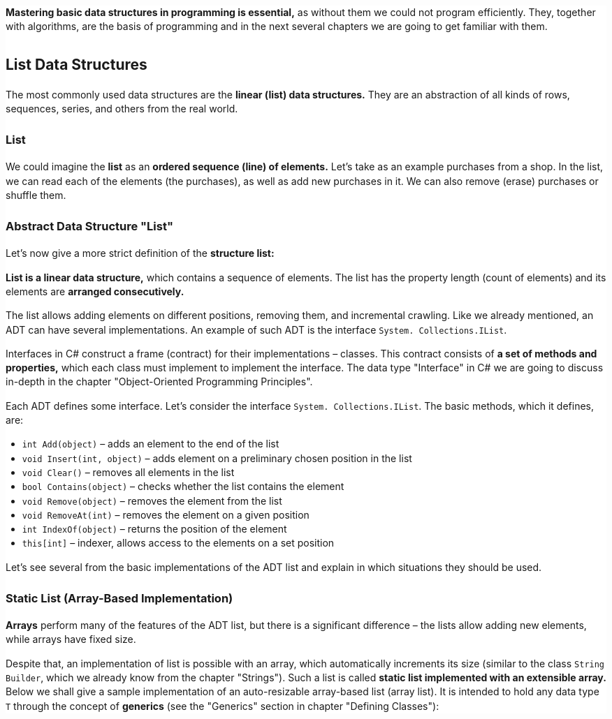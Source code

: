 **Mastering basic data structures in programming is essential,** as without them we could not program efficiently. They, together with algorithms, are the basis of programming and in the next several chapters we are going to get familiar with them.

## List Data Structures

The most commonly used data structures are the **linear (list) data structures.** They are an abstraction of all kinds of rows, sequences, series, and others from the real world.

### List

We could imagine the **list** as an **ordered sequence (line) of elements.** Let’s take as an example purchases from a shop. In the list, we can read each of the elements (the purchases), as well as add new purchases in it. We can also remove (erase) purchases or shuffle them.

### Abstract Data Structure "List"

Let’s now give a more strict definition of the **structure list:**

**List is a linear data structure,** which contains a sequence of elements. The list has the property length (count of elements) and its elements are **arranged consecutively.**

The list allows adding elements on different positions, removing them, and incremental crawling. Like we already mentioned, an ADT can have several implementations. An example of such ADT is the interface `System.
Collections.IList`.

Interfaces in C# construct a frame (contract) for their implementations – classes. This contract consists of **a set of methods and properties,** which each class must implement to implement the interface. The data type "Interface" in C# we are going to discuss in-depth in the chapter "Object-Oriented Programming Principles".

Each ADT defines some interface. Let’s consider the interface `System.
Collections.IList`. The basic methods, which it defines, are:

- `int Add(object)` – adds an element to the end of the list
- `void Insert(int, object)` – adds element on a preliminary chosen position in the list
- `void Clear()` – removes all elements in the list
- `bool Contains(object)` – checks whether the list contains the element
- `void Remove(object)` – removes the element from the list
- `void RemoveAt(int)` – removes the element on a given position
- `int IndexOf(object)` – returns the position of the element
- `this[int]` – indexer, allows access to the elements on a set position

Let’s see several from the basic implementations of the ADT list and explain in which situations they should be used.

### Static List (Array-Based Implementation)

**Arrays** perform many of the features of the ADT list, but there is a significant difference – the lists allow adding new elements, while arrays have fixed size.

Despite that, an implementation of list is possible with an array, which automatically increments its size (similar to the class `StringBuilder`, which we already know from the chapter "Strings"). Such a list is called **static list implemented with an extensible array.** Below we shall give a sample implementation of an auto-resizable array-based list (array list). It is intended to hold any data type `T` through the concept of **generics** (see the "Generics" section in chapter "Defining Classes"):
